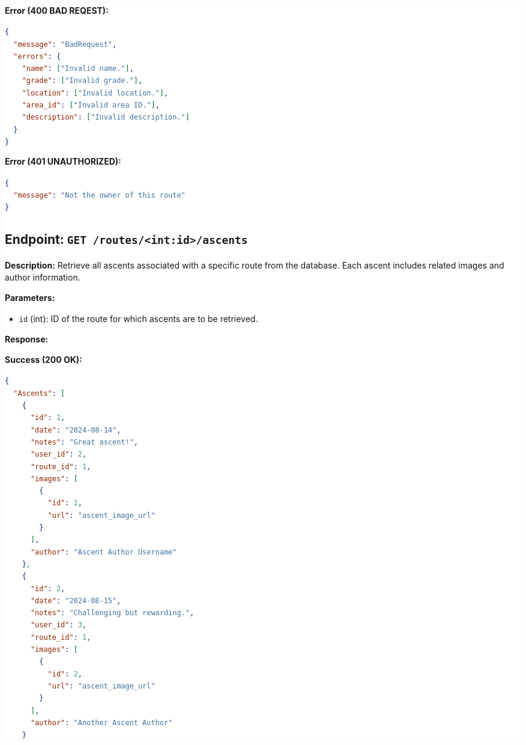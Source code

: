 **Error (400 BAD REQEST):**

```json
{
  "message": "BadRequest",
  "errors": {
    "name": ["Invalid name."],
    "grade": ["Invalid grade."],
    "location": ["Invalid location."],
    "area_id": ["Invalid area ID."],
    "description": ["Invalid description."]
  }
}
```

**Error (401 UNAUTHORIZED):**

```json
{
  "message": "Not the owner of this route"
}
```

## Endpoint: `GET /routes/<int:id>/ascents`

**Description:**
Retrieve all ascents associated with a specific route from the database. Each ascent includes related images and author information.

**Parameters:**

- `id` (int): ID of the route for which ascents are to be retrieved.

**Response:**

**Success (200 OK):**

```json
{
  "Ascents": [
    {
      "id": 1,
      "date": "2024-08-14",
      "notes": "Great ascent!",
      "user_id": 2,
      "route_id": 1,
      "images": [
        {
          "id": 1,
          "url": "ascent_image_url"
        }
      ],
      "author": "Ascent Author Username"
    },
    {
      "id": 2,
      "date": "2024-08-15",
      "notes": "Challenging but rewarding.",
      "user_id": 3,
      "route_id": 1,
      "images": [
        {
          "id": 2,
          "url": "ascent_image_url"
        }
      ],
      "author": "Another Ascent Author"
    }
```